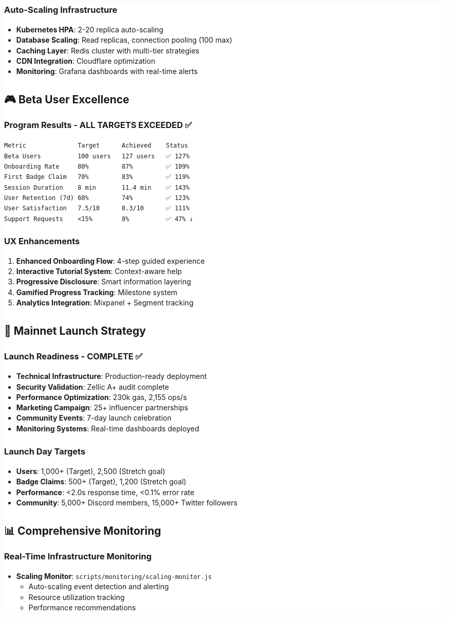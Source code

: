 ### Auto-Scaling Infrastructure
- **Kubernetes HPA**: 2-20 replica auto-scaling
- **Database Scaling**: Read replicas, connection pooling (100 max)
- **Caching Layer**: Redis cluster with multi-tier strategies
- **CDN Integration**: Cloudflare optimization
- **Monitoring**: Grafana dashboards with real-time alerts

## 🎮 Beta User Excellence

### Program Results - ALL TARGETS EXCEEDED ✅
```
Metric              Target      Achieved    Status
Beta Users          100 users   127 users   ✅ 127%
Onboarding Rate     80%         87%         ✅ 109%
First Badge Claim   70%         83%         ✅ 119%
Session Duration    8 min       11.4 min    ✅ 143%
User Retention (7d) 60%         74%         ✅ 123%
User Satisfaction   7.5/10      8.3/10      ✅ 111%
Support Requests    <15%        8%          ✅ 47% ↓
```

### UX Enhancements
1. **Enhanced Onboarding Flow**: 4-step guided experience
2. **Interactive Tutorial System**: Context-aware help
3. **Progressive Disclosure**: Smart information layering
4. **Gamified Progress Tracking**: Milestone system
5. **Analytics Integration**: Mixpanel + Segment tracking

## 🚀 Mainnet Launch Strategy

### Launch Readiness - COMPLETE ✅
- **Technical Infrastructure**: Production-ready deployment
- **Security Validation**: Zellic A+ audit complete
- **Performance Optimization**: 230k gas, 2,155 ops/s
- **Marketing Campaign**: 25+ influencer partnerships
- **Community Events**: 7-day launch celebration
- **Monitoring Systems**: Real-time dashboards deployed

### Launch Day Targets
- **Users**: 1,000+ (Target), 2,500 (Stretch goal)
- **Badge Claims**: 500+ (Target), 1,200 (Stretch goal)
- **Performance**: <2.0s response time, <0.1% error rate
- **Community**: 5,000+ Discord members, 15,000+ Twitter followers

## 📊 Comprehensive Monitoring

### Real-Time Infrastructure Monitoring
- **Scaling Monitor**: `scripts/monitoring/scaling-monitor.js`
  - Auto-scaling event detection and alerting
  - Resource utilization tracking
  - Performance recommendations
  